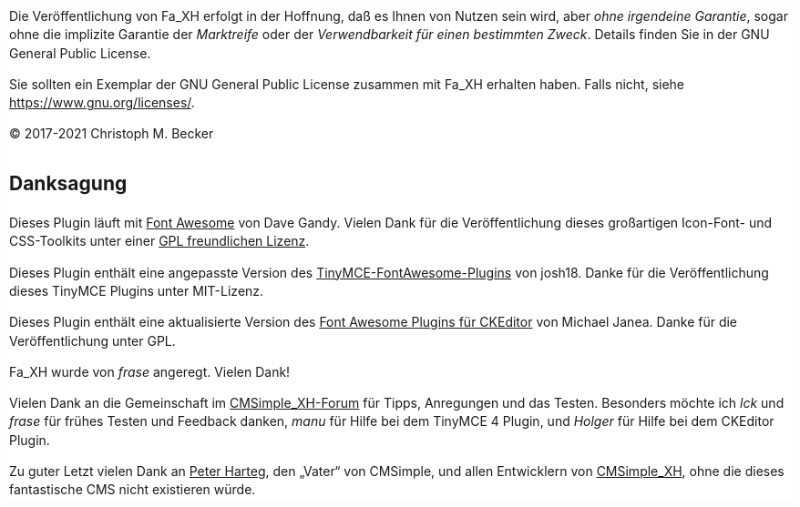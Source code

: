 Die Veröffentlichung von Fa_XH erfolgt in der Hoffnung, daß es
Ihnen von Nutzen sein wird, aber *ohne irgendeine Garantie*, sogar ohne
die implizite Garantie der *Marktreife* oder der *Verwendbarkeit für einen
bestimmten Zweck*. Details finden Sie in der GNU General Public License.

Sie sollten ein Exemplar der GNU General Public License zusammen mit
Fa_XH erhalten haben. Falls nicht, siehe
<https://www.gnu.org/licenses/>.


© 2017-2021 Christoph M. Becker

## Danksagung

Dieses Plugin läuft mit [Font Awesome](https://fontawesome.com/) von Dave Gandy.
Vielen Dank für die Veröffentlichung dieses großartigen
Icon-Font- und CSS-Toolkits unter einer
[GPL freundlichen Lizenz](https://github.com/FortAwesome/Font-Awesome/blob/master/LICENSE.txt).

Dieses Plugin enthält eine angepasste Version des
[TinyMCE-FontAwesome-Plugins](https://github.com/josh18/TinyMCE-FontAwesome-Plugin)
von josh18.
Danke für die Veröffentlichung dieses TinyMCE Plugins unter MIT-Lizenz.

Dieses Plugin enthält eine aktualisierte Version des
[Font Awesome Plugins für CKEditor](https://github.com/michaeljanea/font-awesome-ckeditor-plugin)
von Michael Janea.
Danke für die Veröffentlichung unter GPL.

Fa_XH wurde von *frase* angeregt. Vielen Dank!

Vielen Dank an die Gemeinschaft im
[CMSimple_XH-Forum](https://www.cmsimpleforum.com/)
für Tipps, Anregungen und das Testen.
Besonders möchte ich *lck* und *frase* für frühes Testen und Feedback danken,
*manu* für Hilfe bei dem TinyMCE 4 Plugin,
und *Holger* für Hilfe bei dem CKEditor Plugin.

Zu guter Letzt vielen Dank an
[Peter Harteg](https://harteg.dk/), den „Vater“ von CMSimple,
und allen Entwicklern von [CMSimple_XH](https://www.cmsimple-xh.org/),
ohne die dieses fantastische CMS nicht existieren würde.
